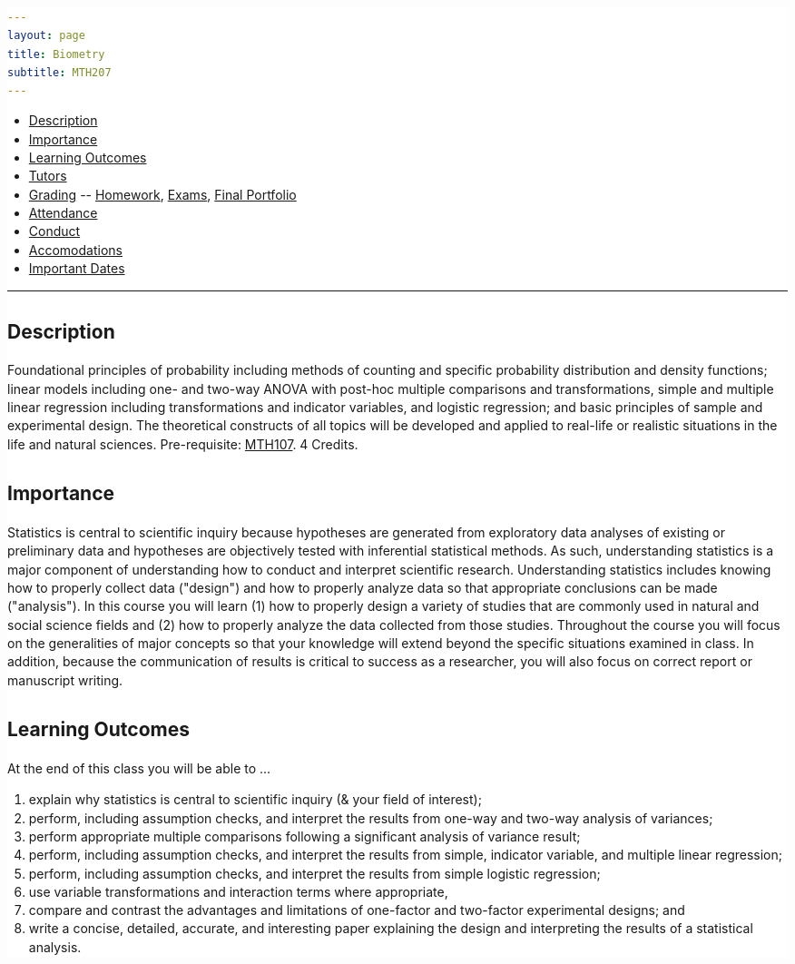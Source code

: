 ```yaml
---
layout: page
title: Biometry
subtitle: MTH207
---
```


* [Description](#description)
* [Importance](#importance)
* [Learning Outcomes](#learning-outcomes)
* [Tutors](#tutors)
* [Grading](#grading) -- [Homework](#homework), [Exams](#exams), [Final Portfolio](#final-portfolio)
* [Attendance](#attendance)
* [Conduct](#conduct)
* [Accomodations](#accomodations)
* [Important Dates](#important-dates)

----

## Description

Foundational principles of probability including methods of counting and specific probability distribution and density functions; linear models including one- and two-way ANOVA with post-hoc multiple comparisons and transformations, simple and multiple linear regression including transformations and indicator variables, and logistic regression; and basic principles of sample and experimental design.  The theoretical constructs of all topics will be developed and applied to real-life or realistic situations in the life and natural sciences.  Pre-requisite: [MTH107](http://derekogle.com/NCMTH107/).  4 Credits.

## Importance

Statistics is central to scientific inquiry because hypotheses are generated from exploratory data analyses of existing or preliminary data and hypotheses are objectively tested with inferential statistical methods.  As such, understanding statistics is a major component of understanding how to conduct and interpret scientific research.  Understanding statistics includes knowing how to properly collect data ("design") and how to properly analyze data so that appropriate conclusions can be made ("analysis").  In this course you will learn (1) how to properly design a variety of studies that are commonly used in natural and social science fields and (2) how to properly analyze the data collected from those studies.  Throughout the course you will focus on the generalities of major concepts so that your knowledge will extend beyond the specific situations examined in class.  In addition, because the communication of results is critical to success as a researcher, you will also focus on correct report or manuscript writing.

## Learning Outcomes

At the end of this class you will be able to ...

1. explain why statistics is central to scientific inquiry (& your field of interest);
1. perform, including assumption checks, and interpret the results from one-way and two-way analysis of variances;
1. perform appropriate multiple comparisons following a significant analysis of variance result;
1. perform, including assumption checks, and interpret the results from simple, indicator variable, and multiple linear regression;
1. perform, including assumption checks, and interpret the results from simple logistic regression;
1. use variable transformations and interaction terms where appropriate, 
1. compare and contrast the advantages and limitations of one-factor and two-factor experimental designs; and
1. write a concise, detailed, accurate, and interesting paper explaining the design and interpreting the results of a statistical analysis.
